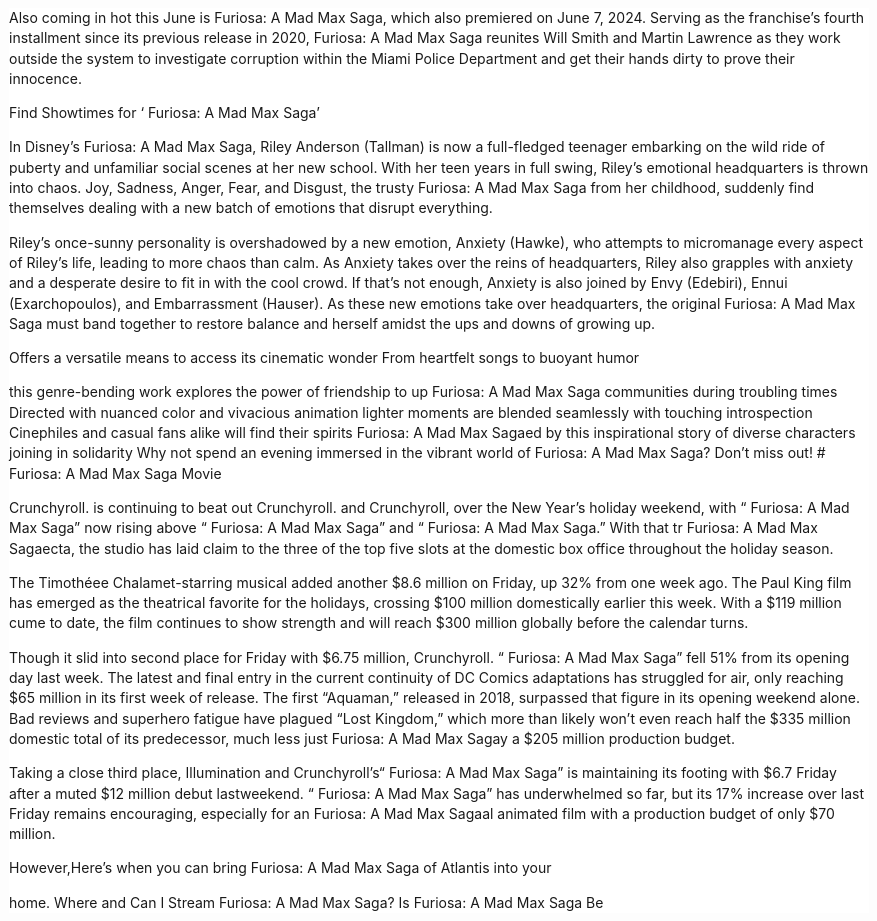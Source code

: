 Also coming in hot this June is Furiosa: A Mad Max Saga, which also premiered on June 7, 2024. Serving as the franchise’s fourth installment since its previous release in 2020, Furiosa: A Mad Max Saga reunites Will Smith and Martin Lawrence as they work outside the system to investigate corruption within the Miami Police Department and get their hands dirty to prove their innocence.

Find Showtimes for ‘ Furiosa: A Mad Max Saga’

In Disney’s Furiosa: A Mad Max Saga, Riley Anderson (Tallman) is now a full-fledged teenager embarking on the wild ride of puberty and unfamiliar social scenes at her new school. With her teen years in full swing, Riley’s emotional headquarters is thrown into chaos. Joy, Sadness, Anger, Fear, and Disgust, the trusty Furiosa: A Mad Max Saga from her childhood, suddenly find themselves dealing with a new batch of emotions that disrupt everything.

Riley’s once-sunny personality is overshadowed by a new emotion, Anxiety (Hawke), who attempts to micromanage every aspect of Riley’s life, leading to more chaos than calm. As Anxiety takes over the reins of headquarters, Riley also grapples with anxiety and a desperate desire to fit in with the cool crowd. If that’s not enough, Anxiety is also joined by Envy (Edebiri), Ennui (Exarchopoulos), and Embarrassment (Hauser). As these new emotions take over headquarters, the original Furiosa: A Mad Max Saga must band together to restore balance and herself amidst the ups and downs of growing up.

Offers a versatile means to access its cinematic wonder From heartfelt songs to buoyant humor

this genre-bending work explores the power of friendship to up Furiosa: A Mad Max Saga communities during troubling times Directed with nuanced color and vivacious animation lighter moments are blended seamlessly with touching introspection Cinephiles and casual fans alike will find their spirits Furiosa: A Mad Max Sagaed by this inspirational story of diverse characters joining in solidarity Why not spend an evening immersed in the vibrant world of Furiosa: A Mad Max Saga? Don’t miss out! # Furiosa: A Mad Max Saga Movie

Crunchyroll. is continuing to beat out Crunchyroll. and Crunchyroll, over the New Year’s holiday weekend, with “ Furiosa: A Mad Max Saga” now rising above “ Furiosa: A Mad Max Saga” and “ Furiosa: A Mad Max Saga.” With that tr Furiosa: A Mad Max Sagaecta, the studio has laid claim to the three of the top five slots at the domestic box office throughout the holiday season.

The Timothéee Chalamet-starring musical added another $8.6 million on Friday, up 32% from one week ago. The Paul King film has emerged as the theatrical favorite for the holidays, crossing $100 million domestically earlier this week. With a $119 million cume to date, the film continues to show strength and will reach $300 million globally before the calendar turns.

Though it slid into second place for Friday with $6.75 million, Crunchyroll. “ Furiosa: A Mad Max Saga” fell 51% from its opening day last week. The latest and final entry in the current continuity of DC Comics adaptations has struggled for air, only reaching $65 million in its first week of release. The first “Aquaman,” released in 2018, surpassed that figure in its opening weekend alone. Bad reviews and superhero fatigue have plagued “Lost Kingdom,” which more than likely won’t even reach half the $335 million domestic total of its predecessor, much less just Furiosa: A Mad Max Sagay a $205 million production budget.

Taking a close third place, Illumination and Crunchyroll’s“ Furiosa: A Mad Max Saga” is maintaining its footing with $6.7 Friday after a muted $12 million debut lastweekend. “ Furiosa: A Mad Max Saga” has underwhelmed so far, but its 17% increase over last Friday remains encouraging, especially for an Furiosa: A Mad Max Sagaal animated film with a production budget of only $70 million.

However,Here’s when you can bring Furiosa: A Mad Max Saga of Atlantis into your

home. Where and Can I Stream Furiosa: A Mad Max Saga? Is Furiosa: A Mad Max Saga Be
